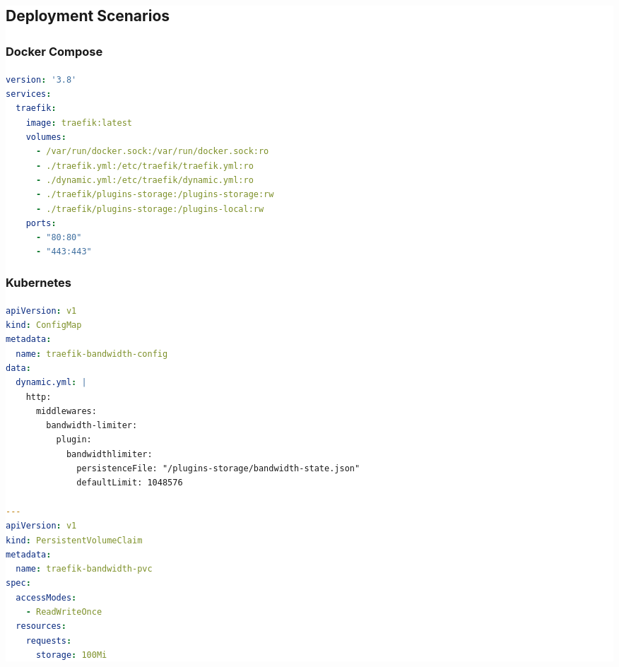 ## Deployment Scenarios

### Docker Compose

```yaml
version: '3.8'
services:
  traefik:
    image: traefik:latest
    volumes:
      - /var/run/docker.sock:/var/run/docker.sock:ro
      - ./traefik.yml:/etc/traefik/traefik.yml:ro
      - ./dynamic.yml:/etc/traefik/dynamic.yml:ro
      - ./traefik/plugins-storage:/plugins-storage:rw
      - ./traefik/plugins-storage:/plugins-local:rw
    ports:
      - "80:80"
      - "443:443"


```

### Kubernetes

```yaml
apiVersion: v1
kind: ConfigMap
metadata:
  name: traefik-bandwidth-config
data:
  dynamic.yml: |
    http:
      middlewares:
        bandwidth-limiter:
          plugin:
            bandwidthlimiter:
              persistenceFile: "/plugins-storage/bandwidth-state.json"
              defaultLimit: 1048576

---
apiVersion: v1
kind: PersistentVolumeClaim
metadata:
  name: traefik-bandwidth-pvc
spec:
  accessModes:
    - ReadWriteOnce
  resources:
    requests:
      storage: 100Mi
```
